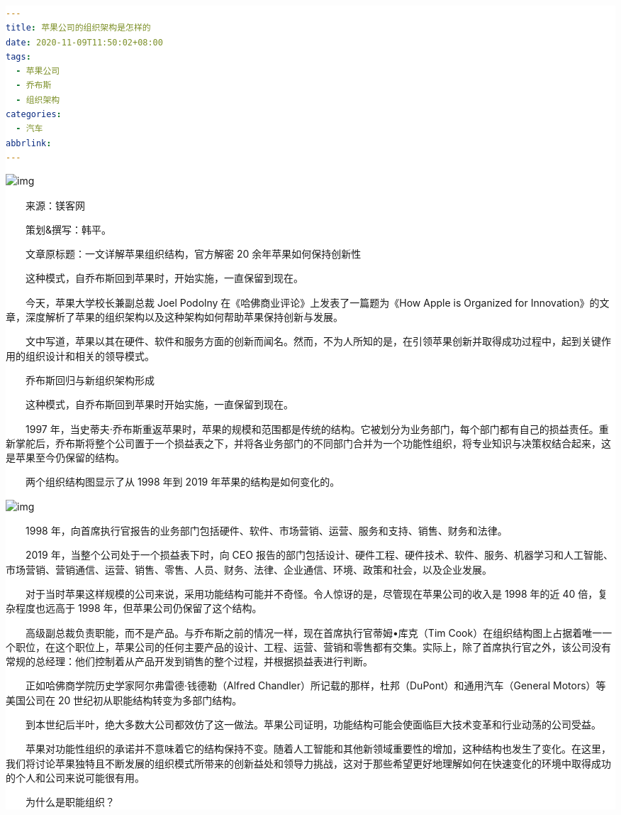 ```yaml
---
title: 苹果公司的组织架构是怎样的
date: 2020-11-09T11:50:02+08:00
tags:
  - 苹果公司
  - 乔布斯
  - 组织架构
categories:
  - 汽车
abbrlink:
---
```


![img](https://cdn.jsdelivr.net/gh/yakeing/Documentation@main/Hexo/images/a97f-kcaeqzx2025079.jpg)

　　来源：镁客网

　　策划&amp;撰写：韩平。

　　文章原标题：一文详解苹果组织结构，官方解密 20 余年苹果如何保持创新性

　　这种模式，自乔布斯回到苹果时，开始实施，一直保留到现在。

　　今天，苹果大学校长兼副总裁 Joel Podolny 在《哈佛商业评论》上发表了一篇题为《How Apple is Organized for Innovation》的文章，深度解析了苹果的组织架构以及这种架构如何帮助苹果保持创新与发展。

　　文中写道，苹果以其在硬件、软件和服务方面的创新而闻名。然而，不为人所知的是，在引领苹果创新并取得成功过程中，起到关键作用的组织设计和相关的领导模式。

　　乔布斯回归与新组织架构形成

　　这种模式，自乔布斯回到苹果时开始实施，一直保留到现在。

　　1997 年，当史蒂夫·乔布斯重返苹果时，苹果的规模和范围都是传统的结构。它被划分为业务部门，每个部门都有自己的损益责任。重新掌舵后，乔布斯将整个公司置于一个损益表之下，并将各业务部门的不同部门合并为一个功能性组织，将专业知识与决策权结合起来，这是苹果至今仍保留的结构。

　　两个组织结构图显示了从 1998 年到 2019 年苹果的结构是如何变化的。

![img](https://cdn.jsdelivr.net/gh/yakeing/Documentation@main/Hexo/images/60eb-kcaeqzx2025126.png)

　　1998 年，向首席执行官报告的业务部门包括硬件、软件、市场营销、运营、服务和支持、销售、财务和法律。

　　2019 年，当整个公司处于一个损益表下时，向 CEO 报告的部门包括设计、硬件工程、硬件技术、软件、服务、机器学习和人工智能、市场营销、营销通信、运营、销售、零售、人员、财务、法律、企业通信、环境、政策和社会，以及企业发展。

　　对于当时苹果这样规模的公司来说，采用功能结构可能并不奇怪。令人惊讶的是，尽管现在苹果公司的收入是 1998 年的近 40 倍，复杂程度也远高于 1998 年，但苹果公司仍保留了这个结构。

　　高级副总裁负责职能，而不是产品。与乔布斯之前的情况一样，现在首席执行官蒂姆•库克（Tim Cook）在组织结构图上占据着唯一一个职位，在这个职位上，苹果公司的任何主要产品的设计、工程、运营、营销和零售都有交集。实际上，除了首席执行官之外，该公司没有常规的总经理：他们控制着从产品开发到销售的整个过程，并根据损益表进行判断。

　　正如哈佛商学院历史学家阿尔弗雷德·钱德勒（Alfred Chandler）所记载的那样，杜邦（DuPont）和通用汽车（General Motors）等美国公司在 20 世纪初从职能结构转变为多部门结构。

　　到本世纪后半叶，绝大多数大公司都效仿了这一做法。苹果公司证明，功能结构可能会使面临巨大技术变革和行业动荡的公司受益。

　　苹果对功能性组织的承诺并不意味着它的结构保持不变。随着人工智能和其他新领域重要性的增加，这种结构也发生了变化。在这里，我们将讨论苹果独特且不断发展的组织模式所带来的创新益处和领导力挑战，这对于那些希望更好地理解如何在快速变化的环境中取得成功的个人和公司来说可能很有用。

　　为什么是职能组织？

